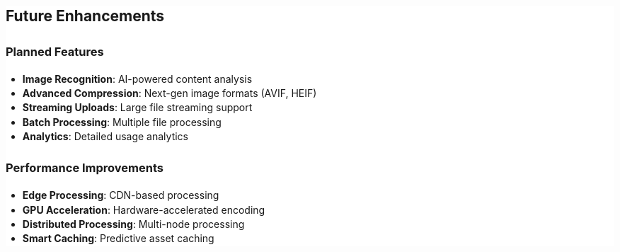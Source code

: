 ## Future Enhancements

### Planned Features
- **Image Recognition**: AI-powered content analysis
- **Advanced Compression**: Next-gen image formats (AVIF, HEIF)
- **Streaming Uploads**: Large file streaming support
- **Batch Processing**: Multiple file processing
- **Analytics**: Detailed usage analytics

### Performance Improvements
- **Edge Processing**: CDN-based processing
- **GPU Acceleration**: Hardware-accelerated encoding
- **Distributed Processing**: Multi-node processing
- **Smart Caching**: Predictive asset caching